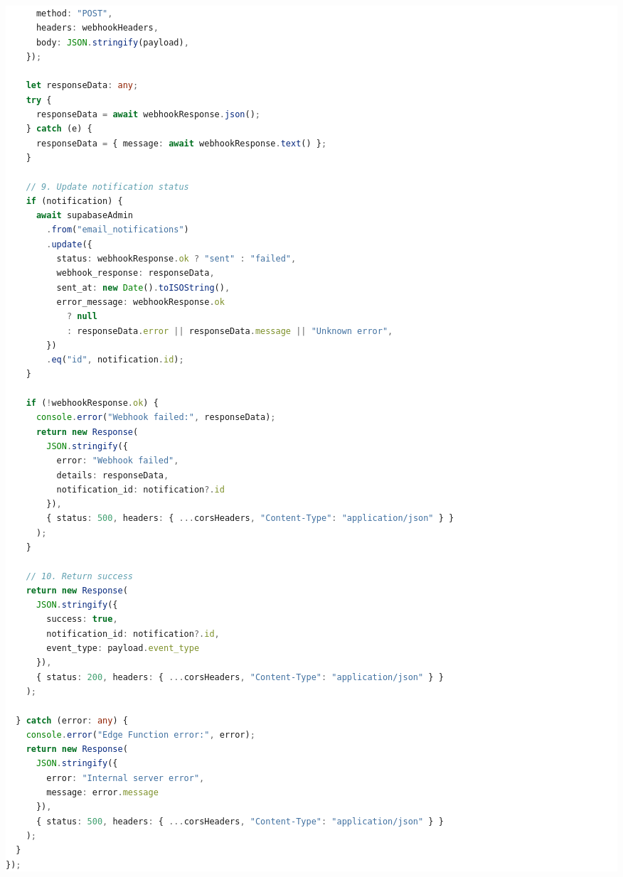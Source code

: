 ```typescript
      method: "POST",
      headers: webhookHeaders,
      body: JSON.stringify(payload),
    });

    let responseData: any;
    try {
      responseData = await webhookResponse.json();
    } catch (e) {
      responseData = { message: await webhookResponse.text() };
    }

    // 9. Update notification status
    if (notification) {
      await supabaseAdmin
        .from("email_notifications")
        .update({
          status: webhookResponse.ok ? "sent" : "failed",
          webhook_response: responseData,
          sent_at: new Date().toISOString(),
          error_message: webhookResponse.ok
            ? null
            : responseData.error || responseData.message || "Unknown error",
        })
        .eq("id", notification.id);
    }

    if (!webhookResponse.ok) {
      console.error("Webhook failed:", responseData);
      return new Response(
        JSON.stringify({
          error: "Webhook failed",
          details: responseData,
          notification_id: notification?.id
        }),
        { status: 500, headers: { ...corsHeaders, "Content-Type": "application/json" } }
      );
    }

    // 10. Return success
    return new Response(
      JSON.stringify({
        success: true,
        notification_id: notification?.id,
        event_type: payload.event_type
      }),
      { status: 200, headers: { ...corsHeaders, "Content-Type": "application/json" } }
    );

  } catch (error: any) {
    console.error("Edge Function error:", error);
    return new Response(
      JSON.stringify({
        error: "Internal server error",
        message: error.message
      }),
      { status: 500, headers: { ...corsHeaders, "Content-Type": "application/json" } }
    );
  }
});
```
